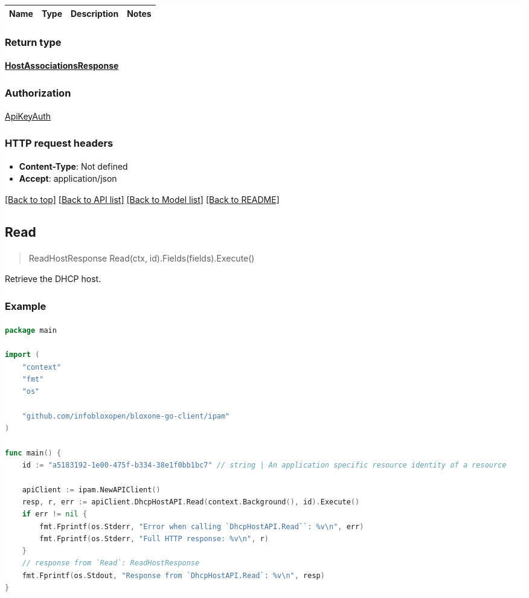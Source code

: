 
Name | Type | Description  | Notes
------------- | ------------- | ------------- | -------------

### Return type

[**HostAssociationsResponse**](HostAssociationsResponse.md)

### Authorization

[ApiKeyAuth](../README.md#ApiKeyAuth)

### HTTP request headers

- **Content-Type**: Not defined
- **Accept**: application/json

[[Back to top]](#) [[Back to API list]](../README.md#documentation-for-api-endpoints)
[[Back to Model list]](../README.md#documentation-for-models)
[[Back to README]](../README.md)


## Read

> ReadHostResponse Read(ctx, id).Fields(fields).Execute()

Retrieve the DHCP host.



### Example

```go
package main

import (
	"context"
	"fmt"
	"os"

	"github.com/infobloxopen/bloxone-go-client/ipam"
)

func main() {
	id := "a5183192-1e00-475f-b334-38e1f0bb1bc7" // string | An application specific resource identity of a resource

	apiClient := ipam.NewAPIClient()
	resp, r, err := apiClient.DhcpHostAPI.Read(context.Background(), id).Execute()
	if err != nil {
		fmt.Fprintf(os.Stderr, "Error when calling `DhcpHostAPI.Read``: %v\n", err)
		fmt.Fprintf(os.Stderr, "Full HTTP response: %v\n", r)
	}
	// response from `Read`: ReadHostResponse
	fmt.Fprintf(os.Stdout, "Response from `DhcpHostAPI.Read`: %v\n", resp)
}
```
